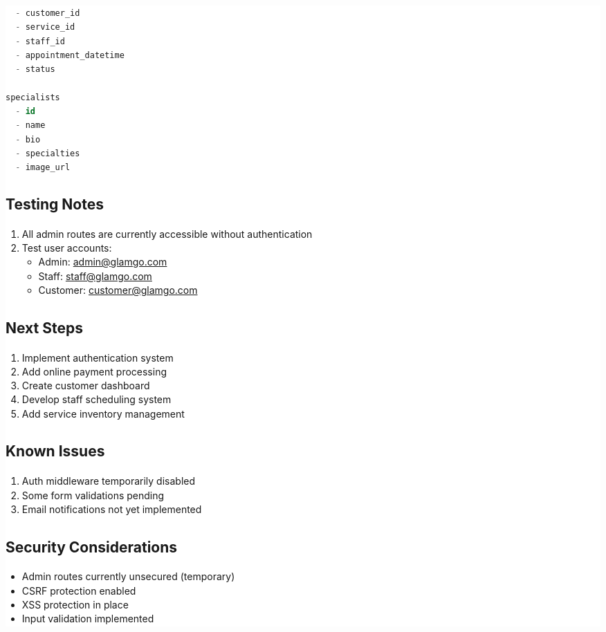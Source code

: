```sql
  - customer_id
  - service_id
  - staff_id
  - appointment_datetime
  - status

specialists
  - id
  - name
  - bio
  - specialties
  - image_url
```

## Testing Notes
1. All admin routes are currently accessible without authentication
2. Test user accounts:
   - Admin: admin@glamgo.com
   - Staff: staff@glamgo.com
   - Customer: customer@glamgo.com

## Next Steps
1. Implement authentication system
2. Add online payment processing
3. Create customer dashboard
4. Develop staff scheduling system
5. Add service inventory management

## Known Issues
1. Auth middleware temporarily disabled
2. Some form validations pending
3. Email notifications not yet implemented

## Security Considerations
- Admin routes currently unsecured (temporary)
- CSRF protection enabled
- XSS protection in place
- Input validation implemented
